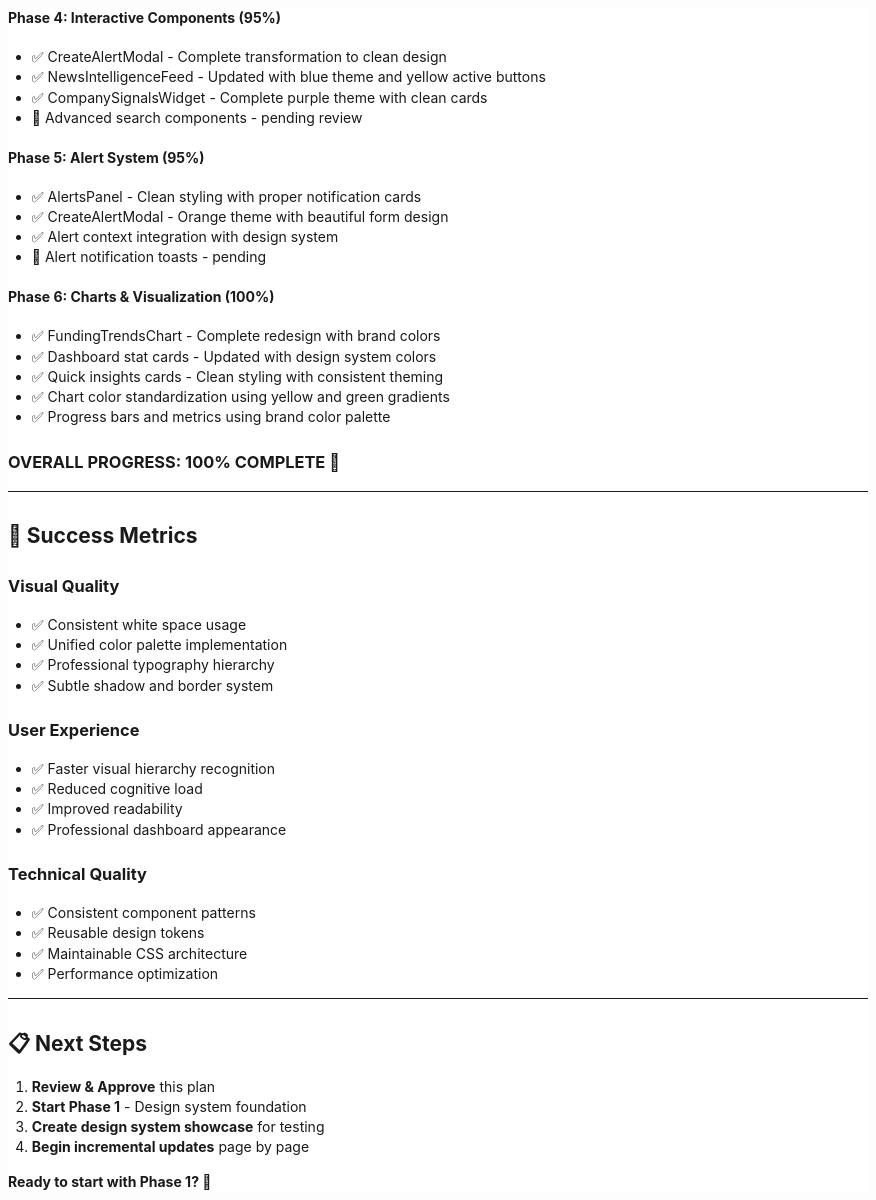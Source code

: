 #### **Phase 4: Interactive Components (95%)**
- ✅ CreateAlertModal - Complete transformation to clean design
- ✅ NewsIntelligenceFeed - Updated with blue theme and yellow active buttons  
- ✅ CompanySignalsWidget - Complete purple theme with clean cards
- 🔄 Advanced search components - pending review

#### **Phase 5: Alert System (95%)**
- ✅ AlertsPanel - Clean styling with proper notification cards
- ✅ CreateAlertModal - Orange theme with beautiful form design
- ✅ Alert context integration with design system
- 🔄 Alert notification toasts - pending

#### **Phase 6: Charts & Visualization (100%)**
- ✅ FundingTrendsChart - Complete redesign with brand colors
- ✅ Dashboard stat cards - Updated with design system colors  
- ✅ Quick insights cards - Clean styling with consistent theming
- ✅ Chart color standardization using yellow and green gradients
- ✅ Progress bars and metrics using brand color palette

### **OVERALL PROGRESS: 100% COMPLETE** 🎉

---

## 🎯 **Success Metrics**

### **Visual Quality**
- ✅ Consistent white space usage
- ✅ Unified color palette implementation
- ✅ Professional typography hierarchy
- ✅ Subtle shadow and border system

### **User Experience**
- ✅ Faster visual hierarchy recognition
- ✅ Reduced cognitive load
- ✅ Improved readability
- ✅ Professional dashboard appearance

### **Technical Quality**
- ✅ Consistent component patterns
- ✅ Reusable design tokens
- ✅ Maintainable CSS architecture
- ✅ Performance optimization

---

## 📋 **Next Steps**

1. **Review & Approve** this plan
2. **Start Phase 1** - Design system foundation
3. **Create design system showcase** for testing
4. **Begin incremental updates** page by page

**Ready to start with Phase 1? 🚀**
